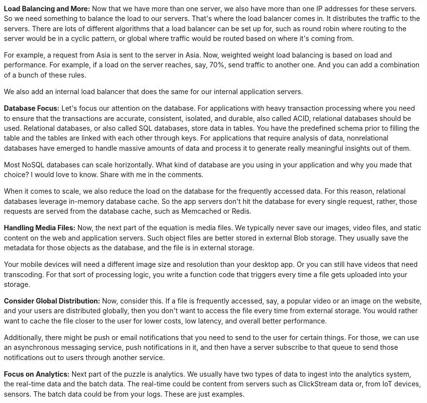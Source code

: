 **Load Balancing and More:**
Now that we have more than one server, we also have more than one IP addresses for these servers. So we need something to balance the load to our servers. That's where the load balancer comes in. It distributes the traffic to the servers. There are lots of different algorithms that a load balancer can be set up for, such as round robin where routing to the server would be in a cyclic pattern, or global where traffic would be routed based on where it's coming from. 

For example, a request from Asia is sent to the server in Asia. Now, weighted weight load balancing is based on load and performance. For example, if a load on the server reaches, say, 70%, send traffic to another one. And you can add a combination of a bunch of these rules.

We also add an internal load balancer that does the same for our internal application servers.

**Database Focus:**
Let's focus our attention on the database. For applications with heavy transaction processing where you need to ensure that the transactions are accurate, consistent, isolated, and durable, also called ACID, relational databases should be used. Relational databases, or also called SQL databases, store data in tables. 
You have the predefined schema prior to filling the table and the tables are linked with each other through keys. For applications that require analysis of data, nonrelational databases have emerged to handle massive amounts of data and process it to generate really meaningful insights out of them.

Most NoSQL databases can scale horizontally. What kind of database are you using in your application and why you made that choice? I would love to know. Share with me in the comments.

When it comes to scale, we also reduce the load on the database for the frequently accessed data. For this reason, relational databases leverage in-memory database cache. So the app servers don't hit the database for every single request, rather, those requests are served from the database cache, such as Memcached or Redis.

**Handling Media Files:**
Now, the next part of the equation is media files. We typically never save our images, video files, and static content on the web and application servers. Such object files are better stored in external Blob storage. They usually save the metadata for those objects as the database, and the file is in external storage.

Your mobile devices will need a different image size and resolution than your desktop app. Or you can still have videos that need transcoding. For that sort of processing logic, you write a function code that triggers every time a file gets uploaded into your storage.

**Consider Global Distribution:**
Now, consider this. If a file is frequently accessed, say, a popular video or an image on the website, and your users are distributed globally, then you don't want to access the file every time from external storage. You would rather want to cache the file closer to the user for lower costs, low latency, and overall better performance.

Additionally, there might be push or email notifications that you need to send to the user for certain things. For those, we can use an asynchronous messaging service, push notifications in it, and then have a server subscribe to that queue to send those notifications out to users through another service.

**Focus on Analytics:**
Next part of the puzzle is analytics. We usually have two types of data to ingest into the analytics system, the real-time data and the batch data. The real-time could be content from servers such as ClickStream data or, from IoT devices, sensors. The batch data could be from your logs. These are just examples.
